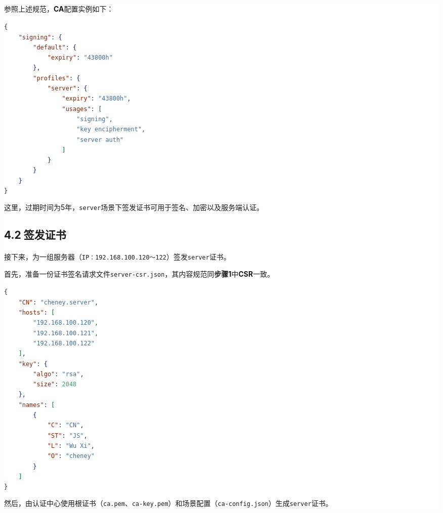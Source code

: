 参照上述规范，**CA**配置实例如下：

```json
{
    "signing": {
        "default": {
            "expiry": "43800h"
        },
        "profiles": {
            "server": {
                "expiry": "43800h",
                "usages": [
                    "signing",
                    "key encipherment",
                    "server auth"
                ]
            }
        }
    }
}
```

这里，过期时间为5年，`server`场景下签发证书可用于签名、加密以及服务端认证。

## 4.2 签发证书

接下来，为一组服务器（`IP：192.168.100.120～122`）签发`server`证书。

首先，准备一份证书签名请求文件`server-csr.json`，其内容规范同**步骤1**中**CSR**一致。

```json
{
    "CN": "cheney.server",
    "hosts": [
        "192.168.100.120",
		"192.168.100.121",
		"192.168.100.122"
    ],
    "key": {
        "algo": "rsa",
        "size": 2048
    },
    "names": [
        {
            "C": "CN",
            "ST": "JS",
            "L": "Wu Xi",
	    	"O": "cheney"
        }
    ]
}
```

然后，由认证中心使用根证书（`ca.pem`、`ca-key.pem`）和场景配置（`ca-config.json`）生成`server`证书。
